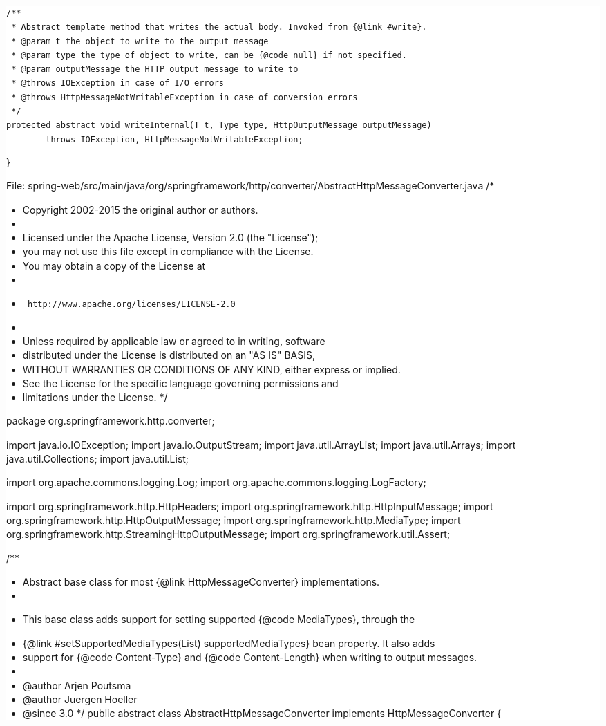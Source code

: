 	/**
	 * Abstract template method that writes the actual body. Invoked from {@link #write}.
	 * @param t the object to write to the output message
	 * @param type the type of object to write, can be {@code null} if not specified.
	 * @param outputMessage the HTTP output message to write to
	 * @throws IOException in case of I/O errors
	 * @throws HttpMessageNotWritableException in case of conversion errors
	 */
	protected abstract void writeInternal(T t, Type type, HttpOutputMessage outputMessage)
			throws IOException, HttpMessageNotWritableException;

}


File: spring-web/src/main/java/org/springframework/http/converter/AbstractHttpMessageConverter.java
/*
 * Copyright 2002-2015 the original author or authors.
 *
 * Licensed under the Apache License, Version 2.0 (the "License");
 * you may not use this file except in compliance with the License.
 * You may obtain a copy of the License at
 *
 *      http://www.apache.org/licenses/LICENSE-2.0
 *
 * Unless required by applicable law or agreed to in writing, software
 * distributed under the License is distributed on an "AS IS" BASIS,
 * WITHOUT WARRANTIES OR CONDITIONS OF ANY KIND, either express or implied.
 * See the License for the specific language governing permissions and
 * limitations under the License.
 */

package org.springframework.http.converter;

import java.io.IOException;
import java.io.OutputStream;
import java.util.ArrayList;
import java.util.Arrays;
import java.util.Collections;
import java.util.List;

import org.apache.commons.logging.Log;
import org.apache.commons.logging.LogFactory;

import org.springframework.http.HttpHeaders;
import org.springframework.http.HttpInputMessage;
import org.springframework.http.HttpOutputMessage;
import org.springframework.http.MediaType;
import org.springframework.http.StreamingHttpOutputMessage;
import org.springframework.util.Assert;

/**
 * Abstract base class for most {@link HttpMessageConverter} implementations.
 *
 * <p>This base class adds support for setting supported {@code MediaTypes}, through the
 * {@link #setSupportedMediaTypes(List) supportedMediaTypes} bean property. It also adds
 * support for {@code Content-Type} and {@code Content-Length} when writing to output messages.
 *
 * @author Arjen Poutsma
 * @author Juergen Hoeller
 * @since 3.0
 */
public abstract class AbstractHttpMessageConverter<T> implements HttpMessageConverter<T> {
